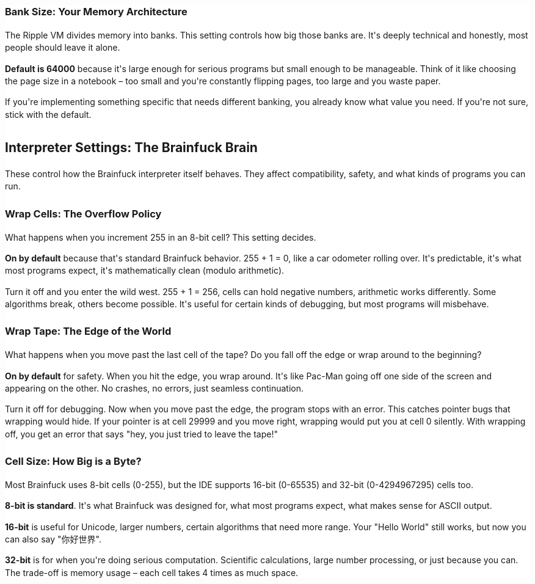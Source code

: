 ### Bank Size: Your Memory Architecture

The Ripple VM divides memory into banks. This setting controls how big those banks are. It's deeply technical and honestly, most people should leave it alone.

**Default is 64000** because it's large enough for serious programs but small enough to be manageable. Think of it like choosing the page size in a notebook – too small and you're constantly flipping pages, too large and you waste paper.

If you're implementing something specific that needs different banking, you already know what value you need. If you're not sure, stick with the default.

## Interpreter Settings: The Brainfuck Brain

These control how the Brainfuck interpreter itself behaves. They affect compatibility, safety, and what kinds of programs you can run.

### Wrap Cells: The Overflow Policy

What happens when you increment 255 in an 8-bit cell? This setting decides.

**On by default** because that's standard Brainfuck behavior. 255 + 1 = 0, like a car odometer rolling over. It's predictable, it's what most programs expect, it's mathematically clean (modulo arithmetic).

Turn it off and you enter the wild west. 255 + 1 = 256, cells can hold negative numbers, arithmetic works differently. Some algorithms break, others become possible. It's useful for certain kinds of debugging, but most programs will misbehave.

### Wrap Tape: The Edge of the World

What happens when you move past the last cell of the tape? Do you fall off the edge or wrap around to the beginning?

**On by default** for safety. When you hit the edge, you wrap around. It's like Pac-Man going off one side of the screen and appearing on the other. No crashes, no errors, just seamless continuation.

Turn it off for debugging. Now when you move past the edge, the program stops with an error. This catches pointer bugs that wrapping would hide. If your pointer is at cell 29999 and you move right, wrapping would put you at cell 0 silently. With wrapping off, you get an error that says "hey, you just tried to leave the tape!"

### Cell Size: How Big is a Byte?

Most Brainfuck uses 8-bit cells (0-255), but the IDE supports 16-bit (0-65535) and 32-bit (0-4294967295) cells too.

**8-bit is standard**. It's what Brainfuck was designed for, what most programs expect, what makes sense for ASCII output.

**16-bit** is useful for Unicode, larger numbers, certain algorithms that need more range. Your "Hello World" still works, but now you can also say "你好世界".

**32-bit** is for when you're doing serious computation. Scientific calculations, large number processing, or just because you can. The trade-off is memory usage – each cell takes 4 times as much space.
